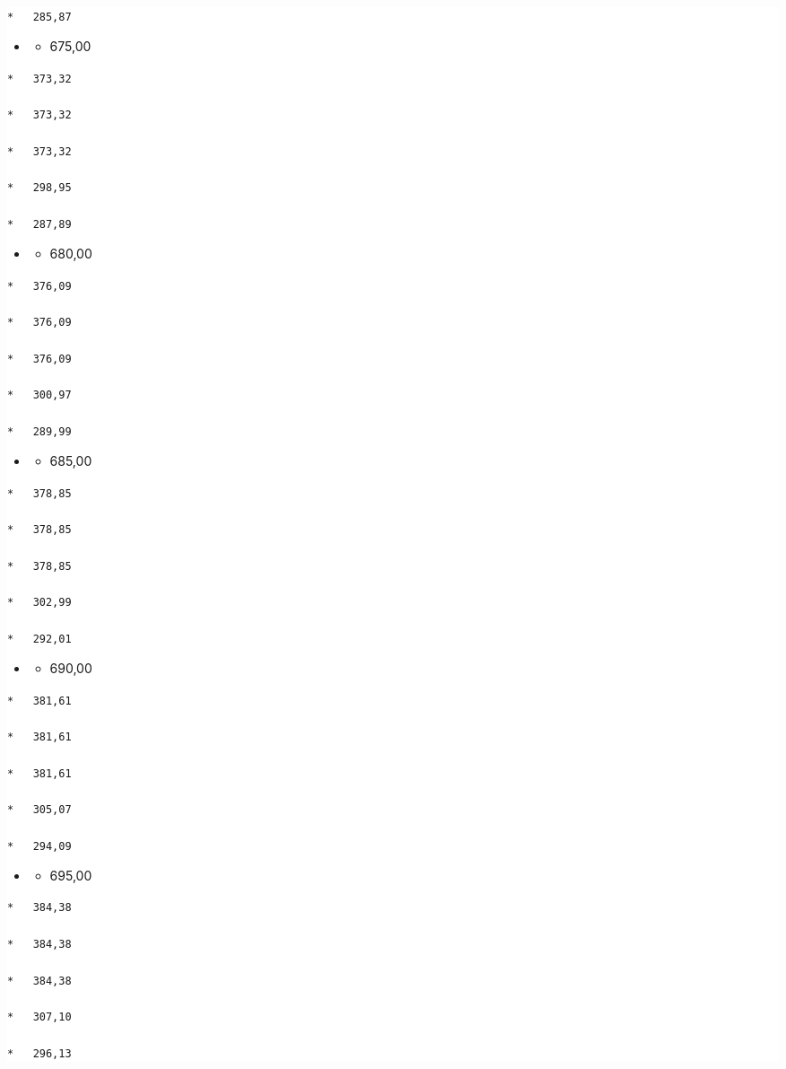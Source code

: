     *   285,87


*    *   675,00

    *   373,32

    *   373,32

    *   373,32

    *   298,95

    *   287,89


*    *   680,00

    *   376,09

    *   376,09

    *   376,09

    *   300,97

    *   289,99


*    *   685,00

    *   378,85

    *   378,85

    *   378,85

    *   302,99

    *   292,01


*    *   690,00

    *   381,61

    *   381,61

    *   381,61

    *   305,07

    *   294,09


*    *   695,00

    *   384,38

    *   384,38

    *   384,38

    *   307,10

    *   296,13
